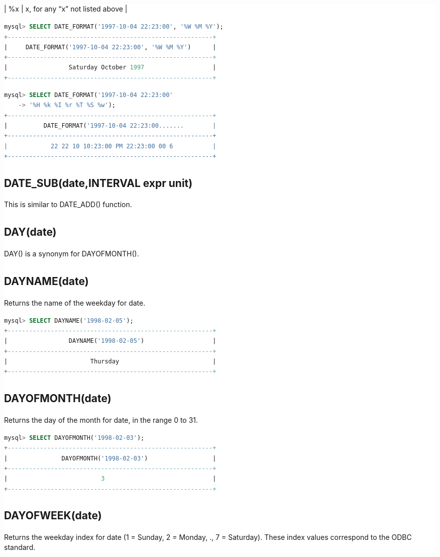 | %x        | x, for any “x” not listed above                                                                  |

```sql
mysql> SELECT DATE_FORMAT('1997-10-04 22:23:00', '%W %M %Y');
+---------------------------------------------------------+
|     DATE_FORMAT('1997-10-04 22:23:00', '%W %M %Y')      |
+---------------------------------------------------------+
|                 Saturday October 1997                   |
+---------------------------------------------------------+
```

```sql
mysql> SELECT DATE_FORMAT('1997-10-04 22:23:00'
    -> '%H %k %I %r %T %S %w');
+---------------------------------------------------------+
|          DATE_FORMAT('1997-10-04 22:23:00.......        |
+---------------------------------------------------------+
|            22 22 10 10:23:00 PM 22:23:00 00 6           |
+---------------------------------------------------------+
```

## DATE_SUB(date,INTERVAL expr unit)
This is similar to DATE_ADD() function.

## DAY(date)
DAY() is a synonym for DAYOFMONTH().

## DAYNAME(date)
Returns the name of the weekday for date.

```sql
mysql> SELECT DAYNAME('1998-02-05');
+---------------------------------------------------------+
|                 DAYNAME('1998-02-05')                   |
+---------------------------------------------------------+
|                       Thursday                          |
+---------------------------------------------------------+
```

## DAYOFMONTH(date)
Returns the day of the month for date, in the range 0 to 31.

```sql
mysql> SELECT DAYOFMONTH('1998-02-03');
+---------------------------------------------------------+
|               DAYOFMONTH('1998-02-03')                  |
+---------------------------------------------------------+
|                          3                              |
+---------------------------------------------------------+
```

## DAYOFWEEK(date)
Returns the weekday index for date (1 = Sunday, 2 = Monday, ., 7 = Saturday). These index values correspond to the ODBC standard.
